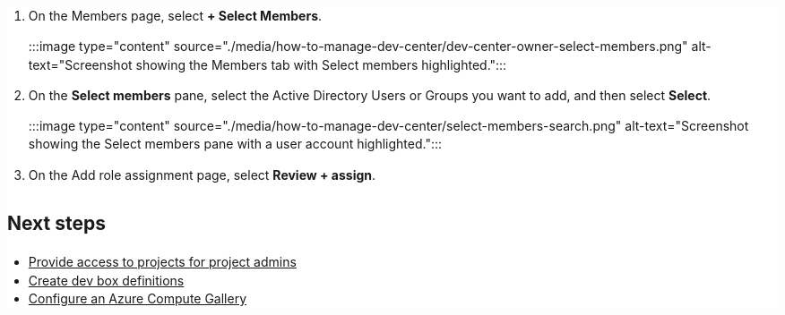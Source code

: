 1. On the Members page, select **+ Select Members**.

   :::image type="content" source="./media/how-to-manage-dev-center/dev-center-owner-select-members.png" alt-text="Screenshot showing the Members tab with Select members highlighted.":::

1. On the **Select members** pane, select the Active Directory Users or Groups you want to add, and then select **Select**.

   :::image type="content" source="./media/how-to-manage-dev-center/select-members-search.png" alt-text="Screenshot showing the Select members pane with a user account highlighted.":::

1. On the Add role assignment page, select **Review + assign**.
## Next steps

- [Provide access to projects for project admins](./how-to-project-admin.md)
- [Create dev box definitions](./quickstart-configure-dev-box-service.md#create-a-dev-box-definition)
- [Configure an Azure Compute Gallery](./how-to-configure-azure-compute-gallery.md)